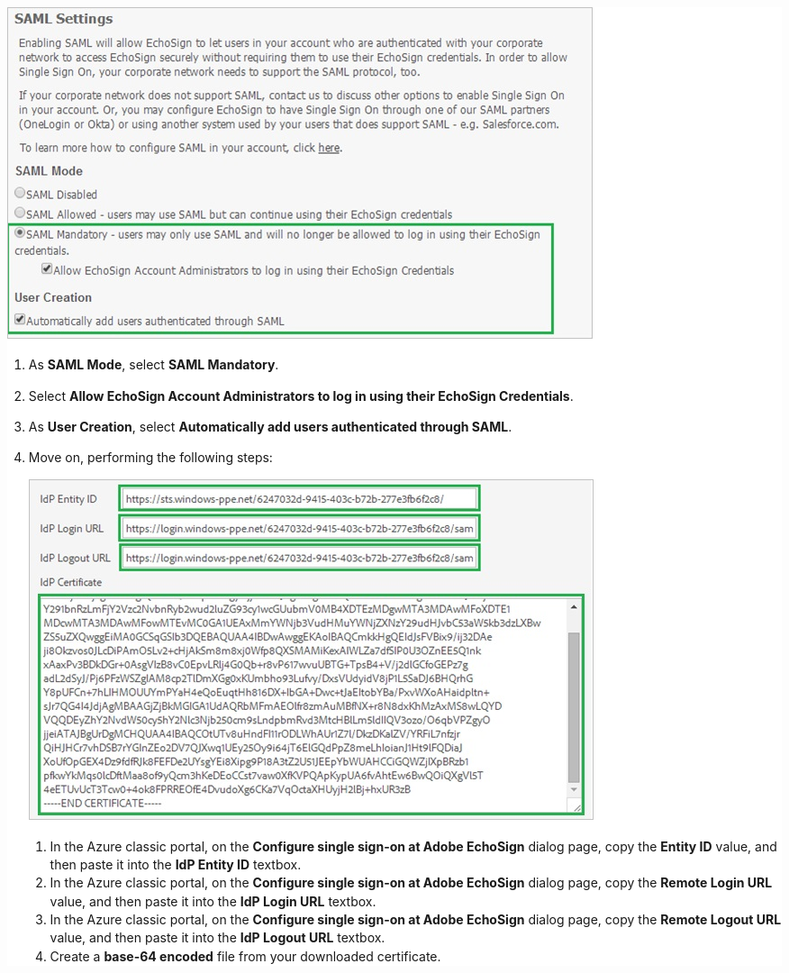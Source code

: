    ![SAML Settings](./media/active-directory-saas-adobe-echosign-tutorial/IC789521.png "SAML Settings")
   
   1. As **SAML Mode**, select **SAML Mandatory**.
   2. Select **Allow EchoSign Account Administrators to log in using their EchoSign Credentials**.
   3. As **User Creation**, select **Automatically add users authenticated through SAML**.
8. Move on, performing the following steps:
   
   ![SAML Settings](./media/active-directory-saas-adobe-echosign-tutorial/IC789522.png "SAML Settings")
   
   1. In the Azure classic portal, on the **Configure single sign-on at Adobe EchoSign** dialog page, copy the **Entity ID** value, and then paste it into the **IdP Entity ID** textbox.
   2. In the Azure classic portal, on the **Configure single sign-on at Adobe EchoSign** dialog page, copy the **Remote Login URL** value, and then paste it into the **IdP Login URL** textbox.
   3. In the Azure classic portal, on the **Configure single sign-on at Adobe EchoSign** dialog page, copy the **Remote Logout URL** value, and then paste it into the **IdP Logout URL** textbox.
   4. Create a **base-64 encoded** file from your downloaded certificate.  
      
